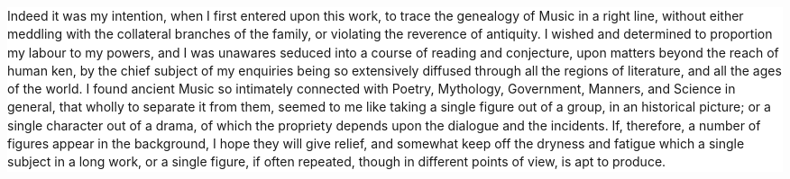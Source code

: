Indeed it was my intention, when I first entered upon this work, to trace the genealogy of Music in a right line, without either meddling with the collateral branches of the family, or violating the reverence of antiquity. I wished and determined to proportion my labour to my powers, and I was unawares seduced into a course of reading and conjecture, upon matters beyond the reach of human ken, by the chief subject of my enquiries being so extensively diffused through all the regions of literature, and all the ages of the world. I found ancient Music so intimately connected with Poetry, Mythology, Government, Manners, and Science in general, that wholly to separate it from them, seemed to me like taking a single figure out of a group, in an historical picture; or a single character out of a drama, of which the propriety depends upon the dialogue and the incidents. If, therefore, a number of figures appear in the background, I hope they will give relief, and somewhat keep off the dryness and fatigue which a single subject in a long work, or a single figure, if often repeated, though in different points of view, is apt to produce.